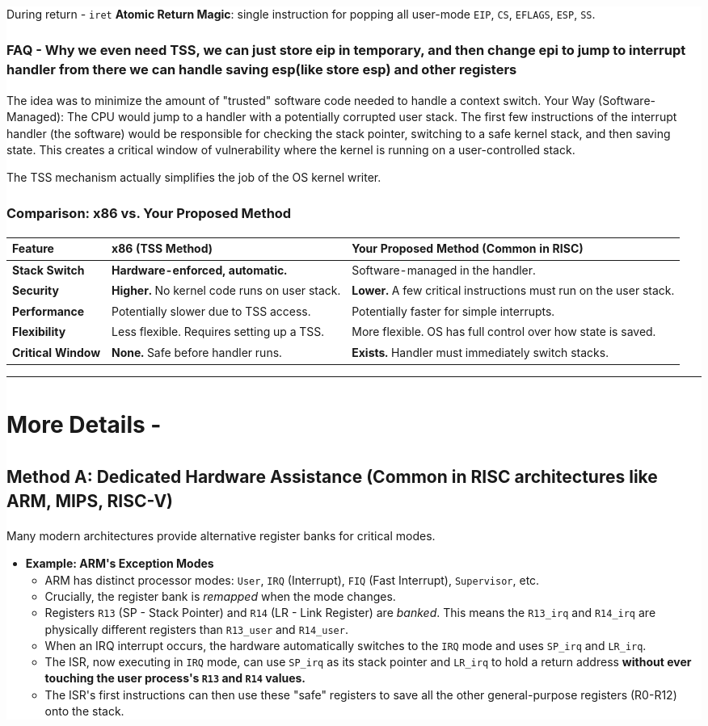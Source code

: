 During return -
`iret` **Atomic Return Magic**: single instruction for popping all user-mode `EIP`, `CS`, `EFLAGS`, `ESP`, `SS`.

### FAQ - Why we even need TSS, we can just store eip in temporary, and then change epi to jump to interrupt handler from there we can handle saving esp(like store esp) and other registers

The idea was to minimize the amount of "trusted" software code needed to handle a context switch.
Your Way (Software-Managed): The CPU would jump to a handler with a potentially corrupted user stack. The first few instructions of the interrupt handler (the software) would be responsible for checking the stack pointer, switching to a safe kernel stack, and then saving state. This creates a critical window of vulnerability where the kernel is running on a user-controlled stack.

The TSS mechanism actually simplifies the job of the OS kernel writer.

### Comparison: x86 vs. Your Proposed Method

| Feature | x86 (TSS Method) | Your Proposed Method (Common in RISC) |
| :--- | :--- | :--- |
| **Stack Switch** | **Hardware-enforced, automatic.** | Software-managed in the handler. |
| **Security** | **Higher.** No kernel code runs on user stack. | **Lower.** A few critical instructions must run on the user stack. |
| **Performance** | Potentially slower due to TSS access. | Potentially faster for simple interrupts. |
| **Flexibility** | Less flexible. Requires setting up a TSS. | More flexible. OS has full control over how state is saved. |
| **Critical Window** | **None.** Safe before handler runs. | **Exists.** Handler must immediately switch stacks. |
---
# More Details - 

## Method A: Dedicated Hardware Assistance (Common in RISC architectures like ARM, MIPS, RISC-V)

Many modern architectures provide alternative register banks for critical modes.

*   **Example: ARM's Exception Modes**
    *   ARM has distinct processor modes: `User`, `IRQ` (Interrupt), `FIQ` (Fast Interrupt), `Supervisor`, etc.
    *   Crucially, the register bank is *remapped* when the mode changes.
    *   Registers `R13` (SP - Stack Pointer) and `R14` (LR - Link Register) are *banked*. This means the `R13_irq` and `R14_irq` are physically different registers than `R13_user` and `R14_user`.
    *   When an IRQ interrupt occurs, the hardware automatically switches to the `IRQ` mode and uses `SP_irq` and `LR_irq`.
    *   The ISR, now executing in `IRQ` mode, can use `SP_irq` as its stack pointer and `LR_irq` to hold a return address **without ever touching the user process's `R13` and `R14` values.**
    *   The ISR's first instructions can then use these "safe" registers to save all the other general-purpose registers (R0-R12) onto the stack.
